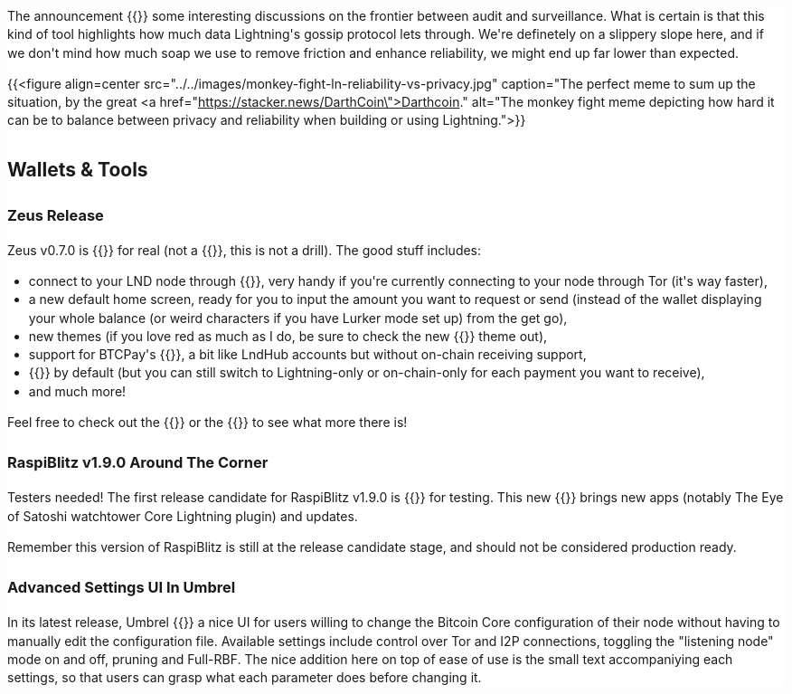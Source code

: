 The announcement {{<newtabref href="https://stacker.news/items/109300/r/FanisMichalakis" title="sparked">}} some interesting discussions on the frontier between audit and surveillance. What is certain is that this kind of tool highlights how much data Lightning's gossip protocol lets through. We're definetely on a slippery slope here, and if we don't mind how much soap we use to remove friction and enhance reliability, we might end up far lower than expected.

{{<figure align=center src="../../images/monkey-fight-ln-reliability-vs-privacy.jpg" caption="The perfect meme to sum up the situation, by the great <a href=\"https://stacker.news/DarthCoin\">Darthcoin</a>." alt="The monkey fight meme depicting how hard it can be to balance between privacy and reliability when building or using Lightning.">}}

## Wallets & Tools

### Zeus Release

Zeus v0.7.0 is {{<newtabref href="https://github.com/ZeusLN/zeus/releases/tag/v0.7.0" title="here">}} for real (not a {{<newtabref href="../latest-strikes-13/#zeus-prerelease" title="prerelease">}}, this is not a drill). The good stuff includes:
- connect to your LND node through {{<newtabref href="https://docs.lightning.engineering/lightning-network-tools/lightning-terminal/lightning-node-connect" title="Lightning Node Connect">}}, very handy if you're currently connecting to your node through Tor (it's way faster),
- a new default home screen, ready for you to input the amount you want to request or send (instead of the wallet displaying your whole balance (or weird characters if you have Lurker mode set up) from the get go),
- new themes (if you love red as much as I do, be sure to check the new {{<newtabref href="https://github.com/ZeusLN/zeus/pull/1183" title="Dealpool">}} theme out),
- support for BTCPay's {{<newtabref href="https://docs.btcpayserver.org/LNbank/" title="LNbank accounts">}}, a bit like LndHub accounts but without on-chain receiving support,
- {{<newtabref href="https://bitcoinqr.dev" title="BIP21 Unified QRs">}} by default (but you can still switch to Lightning-only or on-chain-only for each payment you want to receive),
- and much more!

Feel free to check out the {{<newtabref href="https://nitter.net/ZeusLN/status/1605566054130147328" title="Twitter announcement thread">}} or the {{<newtabref href="https://github.com/ZeusLN/zeus/releases/tag/v0.7.0" title="release notes">}} to see what more there is!

### RaspiBlitz v1.9.0 Around The Corner

Testers needed! The first release candidate for RaspiBlitz v1.9.0 is {{<newtabref href="https://nitter.lacontrevoie.fr/rootzoll/status/1606316410371710977" title="available">}} for testing. This new {{<newtabref href="https://github.com/rootzoll/raspiblitz/blob/8d5f42ff2e3681f7f92a67684513f246bfdb3cb1/CHANGES.md#whats-new-in-version-190-of-raspiblitz" title="version">}} brings new apps (notably The Eye of Satoshi watchtower Core Lightning plugin) and updates.

Remember this version of RaspiBlitz is still at the release candidate stage, and should not be considered production ready.

### Advanced Settings UI In Umbrel

In its latest release, Umbrel {{<newtabref href="https://nitter.lacontrevoie.fr/umbrel/status/1605906942555148288" title="added">}} a nice UI for users willing to change the Bitcoin Core configuration of their node without having to manually edit the configuration file. Available settings include control over Tor and I2P connections, toggling the "listening node" mode on and off, pruning and Full-RBF. The nice addition here on top of ease of use is the small text accompaniying each settings, so that users can grasp what each parameter does before changing it.
